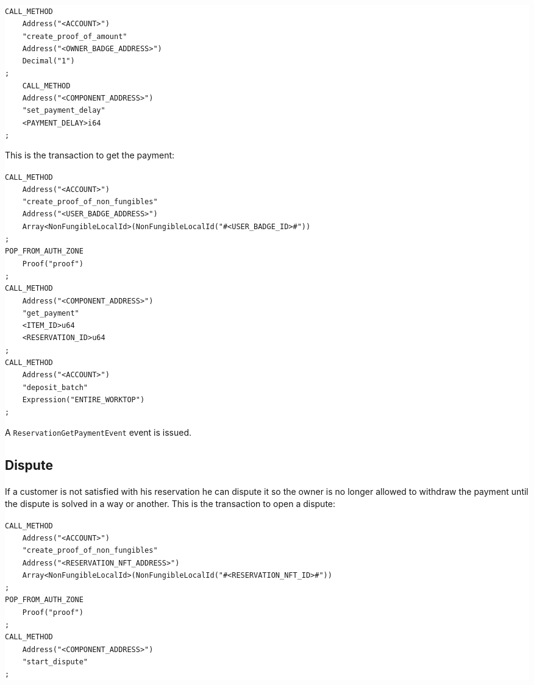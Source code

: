     CALL_METHOD
        Address("<ACCOUNT>")
        "create_proof_of_amount"
        Address("<OWNER_BADGE_ADDRESS>")
        Decimal("1")
    ;
        CALL_METHOD
        Address("<COMPONENT_ADDRESS>")
        "set_payment_delay"
        <PAYMENT_DELAY>i64
    ;

This is the transaction to get the payment:

    CALL_METHOD
        Address("<ACCOUNT>")
        "create_proof_of_non_fungibles"
        Address("<USER_BADGE_ADDRESS>")
        Array<NonFungibleLocalId>(NonFungibleLocalId("#<USER_BADGE_ID>#"))
    ;
    POP_FROM_AUTH_ZONE
        Proof("proof")
    ;
    CALL_METHOD
        Address("<COMPONENT_ADDRESS>")
        "get_payment"
        <ITEM_ID>u64
        <RESERVATION_ID>u64
    ;
    CALL_METHOD
        Address("<ACCOUNT>")
        "deposit_batch"
        Expression("ENTIRE_WORKTOP")
    ;

A `ReservationGetPaymentEvent` event is issued.

## Dispute

If a customer is not satisfied with his reservation he can dispute it so the owner is no longer allowed to withdraw the payment until the dispute is solved in a way or another. This is the transaction to open a dispute:

    CALL_METHOD
        Address("<ACCOUNT>")
        "create_proof_of_non_fungibles"
        Address("<RESERVATION_NFT_ADDRESS>")
        Array<NonFungibleLocalId>(NonFungibleLocalId("#<RESERVATION_NFT_ID>#"))
    ;
    POP_FROM_AUTH_ZONE
        Proof("proof")
    ;
    CALL_METHOD
        Address("<COMPONENT_ADDRESS>")
        "start_dispute"
    ;
